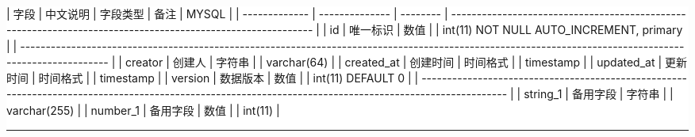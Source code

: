 
| 字段          | 中文说明       | 字段类型 | 备注                                                | MYSQL                                                |
| ------------- | -------------- | -------- | ---------------------------------------------------------------------------------------------------------- |
| id            | 唯一标识       | 数值     |                                                     | int(11) NOT NULL AUTO_INCREMENT, primary             |
| ------------------------------------------------------------------------------------------------------------------------------------------------------ |
| creator       | 创建人         | 字符串   |                                                     | varchar(64)                                          |
| created_at    | 创建时间       | 时间格式 |                                                     | timestamp                                            |
| updated_at    | 更新时间       | 时间格式 |                                                     | timestamp                                            |
| version       | 数据版本       | 数值     |                                                     | int(11) DEFAULT 0                                    |
| ------------------------------------------------------------------------------------------------------------------------------------------------------ |
| string_1      | 备用字段       | 字符串   |                                                     | varchar(255)                                         |
| number_1      | 备用字段       | 数值     |                                                     | int(11)                                              |

---
